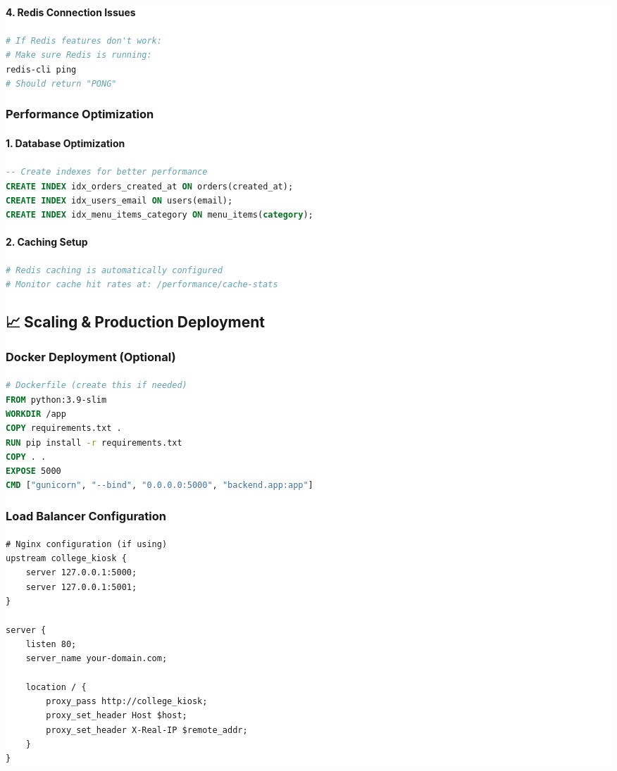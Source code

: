 #### 4. Redis Connection Issues

```bash
# If Redis features don't work:
# Make sure Redis is running:
redis-cli ping
# Should return "PONG"
```

### Performance Optimization

#### 1. Database Optimization

```sql
-- Create indexes for better performance
CREATE INDEX idx_orders_created_at ON orders(created_at);
CREATE INDEX idx_users_email ON users(email);
CREATE INDEX idx_menu_items_category ON menu_items(category);
```

#### 2. Caching Setup

```python
# Redis caching is automatically configured
# Monitor cache hit rates at: /performance/cache-stats
```

## 📈 Scaling & Production Deployment

### Docker Deployment (Optional)

```dockerfile
# Dockerfile (create this if needed)
FROM python:3.9-slim
WORKDIR /app
COPY requirements.txt .
RUN pip install -r requirements.txt
COPY . .
EXPOSE 5000
CMD ["gunicorn", "--bind", "0.0.0.0:5000", "backend.app:app"]
```

### Load Balancer Configuration

```nginx
# Nginx configuration (if using)
upstream college_kiosk {
    server 127.0.0.1:5000;
    server 127.0.0.1:5001;
}

server {
    listen 80;
    server_name your-domain.com;

    location / {
        proxy_pass http://college_kiosk;
        proxy_set_header Host $host;
        proxy_set_header X-Real-IP $remote_addr;
    }
}
```
